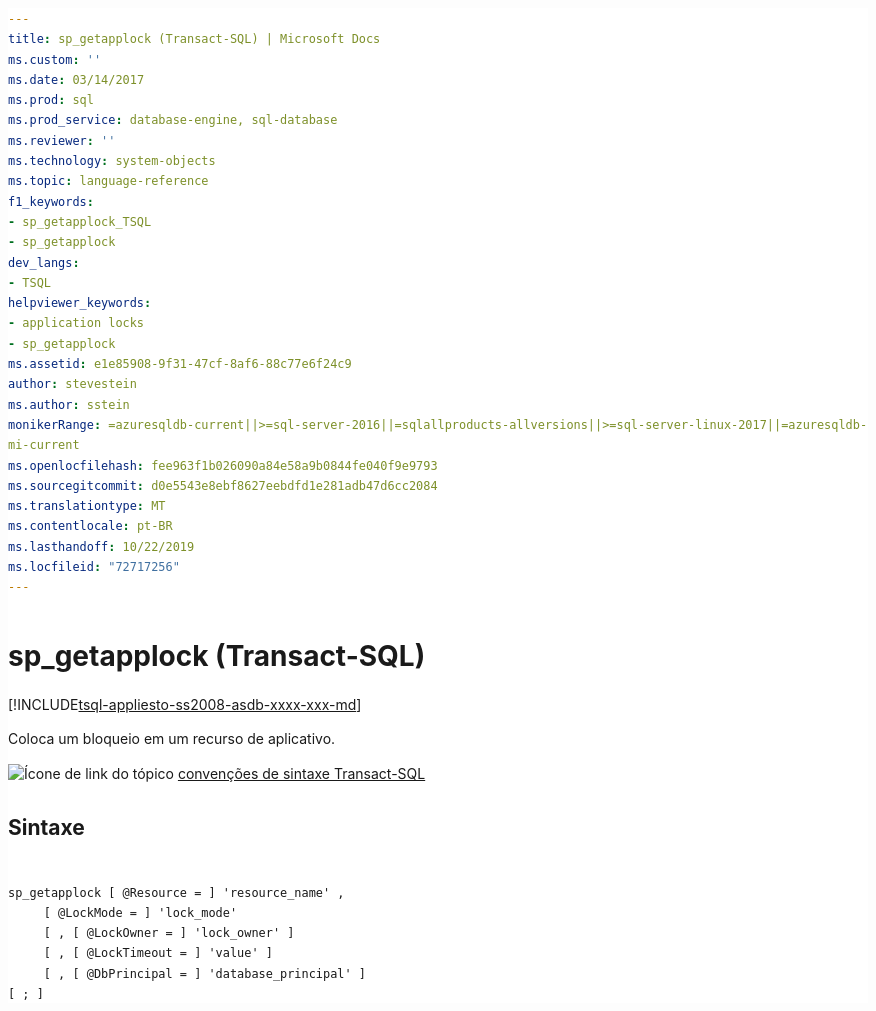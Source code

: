 ```yaml
---
title: sp_getapplock (Transact-SQL) | Microsoft Docs
ms.custom: ''
ms.date: 03/14/2017
ms.prod: sql
ms.prod_service: database-engine, sql-database
ms.reviewer: ''
ms.technology: system-objects
ms.topic: language-reference
f1_keywords:
- sp_getapplock_TSQL
- sp_getapplock
dev_langs:
- TSQL
helpviewer_keywords:
- application locks
- sp_getapplock
ms.assetid: e1e85908-9f31-47cf-8af6-88c77e6f24c9
author: stevestein
ms.author: sstein
monikerRange: =azuresqldb-current||>=sql-server-2016||=sqlallproducts-allversions||>=sql-server-linux-2017||=azuresqldb-mi-current
ms.openlocfilehash: fee963f1b026090a84e58a9b0844fe040f9e9793
ms.sourcegitcommit: d0e5543e8ebf8627eebdfd1e281adb47d6cc2084
ms.translationtype: MT
ms.contentlocale: pt-BR
ms.lasthandoff: 10/22/2019
ms.locfileid: "72717256"
---
```

# <a name="sp_getapplock-transact-sql"></a>sp_getapplock (Transact-SQL)
[!INCLUDE[tsql-appliesto-ss2008-asdb-xxxx-xxx-md](../../includes/tsql-appliesto-ss2008-asdb-xxxx-xxx-md.md)]

  Coloca um bloqueio em um recurso de aplicativo.  
  
 ![Ícone de link do tópico](../../database-engine/configure-windows/media/topic-link.gif "Ícone de link do tópico") [convenções de sintaxe Transact-SQL](../../t-sql/language-elements/transact-sql-syntax-conventions-transact-sql.md)  
  
## <a name="syntax"></a>Sintaxe  
  
```  
  
sp_getapplock [ @Resource = ] 'resource_name' ,  
     [ @LockMode = ] 'lock_mode'   
     [ , [ @LockOwner = ] 'lock_owner' ]   
     [ , [ @LockTimeout = ] 'value' ]  
     [ , [ @DbPrincipal = ] 'database_principal' ]  
[ ; ]  
```  
  